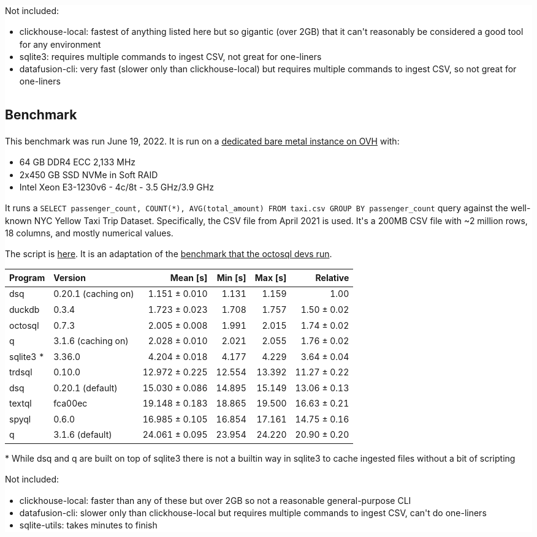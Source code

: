Not included:

* clickhouse-local: fastest of anything listed here but so gigantic (over 2GB) that it can't reasonably be considered a good tool for any environment
* sqlite3: requires multiple commands to ingest CSV, not great for one-liners
* datafusion-cli: very fast (slower only than clickhouse-local) but requires multiple commands to ingest CSV, so not great for one-liners

## Benchmark

This benchmark was run June 19, 2022. It is run on a [dedicated bare
metal instance on
OVH](https://us.ovhcloud.com/bare-metal/rise/rise-1/) with:

* 64 GB DDR4 ECC 2,133 MHz
* 2x450 GB SSD NVMe in Soft RAID
* Intel Xeon E3-1230v6 - 4c/8t - 3.5 GHz/3.9 GHz

It runs a `SELECT passenger_count, COUNT(*), AVG(total_amount) FROM
taxi.csv GROUP BY passenger_count` query against the well-known NYC
Yellow Taxi Trip Dataset. Specifically, the CSV file from April 2021
is used. It's a 200MB CSV file with ~2 million rows, 18 columns, and
mostly numerical values.

The script is [here](./scripts/benchmark.sh). It is an adaptation of
the [benchmark that the octosql devs
run](https://github.com/cube2222/octosql#Benchmarks).

| Program   | Version             |       Mean [s] | Min [s] | Max [s] |     Relative |
|:----------|:--------------------|---------------:|--------:|--------:|-------------:|
| dsq       | 0.20.1 (caching on) |  1.151 ± 0.010 |   1.131 |   1.159 |         1.00 |
| duckdb    | 0.3.4               |  1.723 ± 0.023 |   1.708 |   1.757 |  1.50 ± 0.02 |
| octosql   | 0.7.3               |  2.005 ± 0.008 |   1.991 |   2.015 |  1.74 ± 0.02 |
| q         | 3.1.6 (caching on)  |  2.028 ± 0.010 |   2.021 |   2.055 |  1.76 ± 0.02 |
| sqlite3 * | 3.36.0              |  4.204 ± 0.018 |   4.177 |   4.229 |  3.64 ± 0.04 |
| trdsql    | 0.10.0              | 12.972 ± 0.225 |  12.554 |  13.392 | 11.27 ± 0.22 |
| dsq       | 0.20.1 (default)    | 15.030 ± 0.086 |  14.895 |  15.149 | 13.06 ± 0.13 |
| textql    | fca00ec             | 19.148 ± 0.183 |  18.865 |  19.500 | 16.63 ± 0.21 |
| spyql     | 0.6.0               | 16.985 ± 0.105 |  16.854 |  17.161 | 14.75 ± 0.16 |
| q         | 3.1.6 (default)     | 24.061 ± 0.095 |  23.954 |  24.220 | 20.90 ± 0.20 |

\* While dsq and q are built on top of sqlite3 there is not a builtin way in sqlite3 to cache ingested files without a bit of scripting

Not included:
* clickhouse-local: faster than any of these but over 2GB so not a reasonable general-purpose CLI
* datafusion-cli: slower only than clickhouse-local but requires multiple commands to ingest CSV, can't do one-liners
* sqlite-utils: takes minutes to finish
